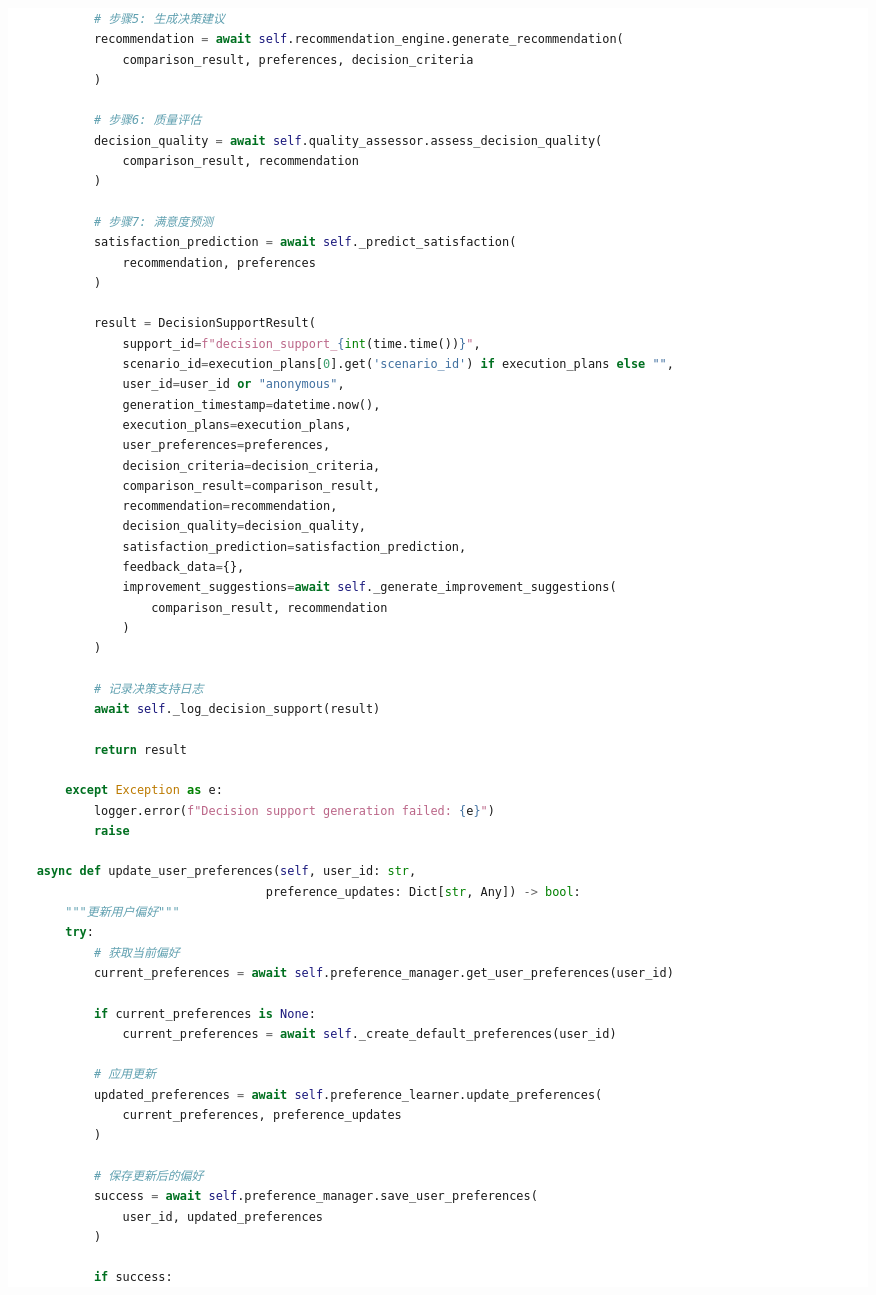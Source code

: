 ```python
            # 步骤5: 生成决策建议
            recommendation = await self.recommendation_engine.generate_recommendation(
                comparison_result, preferences, decision_criteria
            )

            # 步骤6: 质量评估
            decision_quality = await self.quality_assessor.assess_decision_quality(
                comparison_result, recommendation
            )

            # 步骤7: 满意度预测
            satisfaction_prediction = await self._predict_satisfaction(
                recommendation, preferences
            )

            result = DecisionSupportResult(
                support_id=f"decision_support_{int(time.time())}",
                scenario_id=execution_plans[0].get('scenario_id') if execution_plans else "",
                user_id=user_id or "anonymous",
                generation_timestamp=datetime.now(),
                execution_plans=execution_plans,
                user_preferences=preferences,
                decision_criteria=decision_criteria,
                comparison_result=comparison_result,
                recommendation=recommendation,
                decision_quality=decision_quality,
                satisfaction_prediction=satisfaction_prediction,
                feedback_data={},
                improvement_suggestions=await self._generate_improvement_suggestions(
                    comparison_result, recommendation
                )
            )

            # 记录决策支持日志
            await self._log_decision_support(result)

            return result

        except Exception as e:
            logger.error(f"Decision support generation failed: {e}")
            raise

    async def update_user_preferences(self, user_id: str,
                                    preference_updates: Dict[str, Any]) -> bool:
        """更新用户偏好"""
        try:
            # 获取当前偏好
            current_preferences = await self.preference_manager.get_user_preferences(user_id)

            if current_preferences is None:
                current_preferences = await self._create_default_preferences(user_id)

            # 应用更新
            updated_preferences = await self.preference_learner.update_preferences(
                current_preferences, preference_updates
            )

            # 保存更新后的偏好
            success = await self.preference_manager.save_user_preferences(
                user_id, updated_preferences
            )

            if success:
```